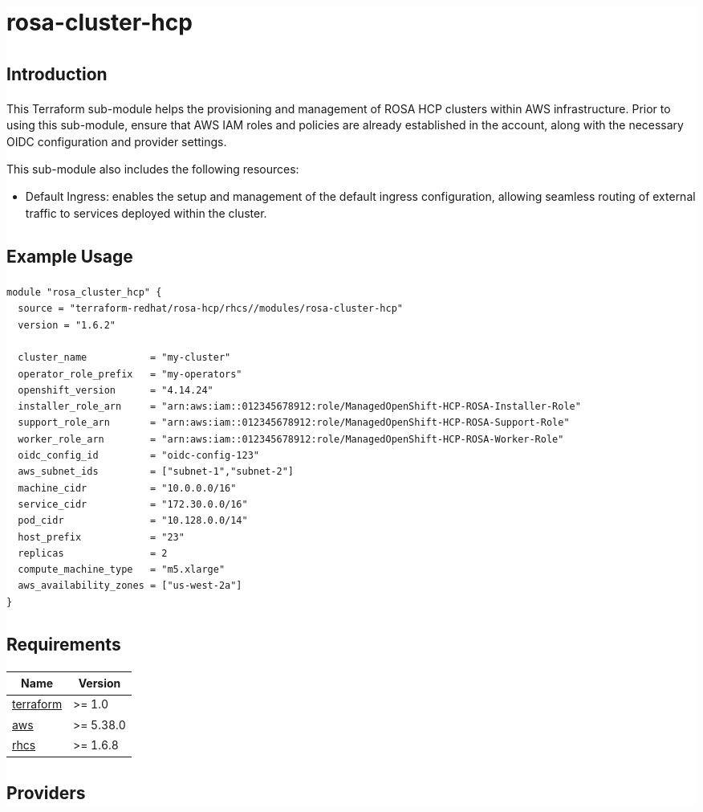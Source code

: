 # rosa-cluster-hcp

## Introduction

This Terraform sub-module helps the provisioning and management of ROSA HCP clusters within AWS infrastructure. Prior to using this sub-module, ensure that AWS IAM roles and policies are already established in the account, along with the necessary OIDC configuration and provider settings.

This sub-module also includes the following resources:
- Default Ingress: enables the setup and management of the default ingress configuration, allowing seamless routing of external traffic to services deployed within the cluster.

## Example Usage

```
module "rosa_cluster_hcp" {
  source = "terraform-redhat/rosa-hcp/rhcs//modules/rosa-cluster-hcp"
  version = "1.6.2"

  cluster_name           = "my-cluster"
  operator_role_prefix   = "my-operators"
  openshift_version      = "4.14.24"
  installer_role_arn     = "arn:aws:iam::012345678912:role/ManagedOpenShift-HCP-ROSA-Installer-Role"
  support_role_arn       = "arn:aws:iam::012345678912:role/ManagedOpenShift-HCP-ROSA-Support-Role"
  worker_role_arn        = "arn:aws:iam::012345678912:role/ManagedOpenShift-HCP-ROSA-Worker-Role"
  oidc_config_id         = "oidc-config-123"
  aws_subnet_ids         = ["subnet-1","subnet-2"]
  machine_cidr           = "10.0.0.0/16"
  service_cidr           = "172.30.0.0/16"
  pod_cidr               = "10.128.0.0/14"
  host_prefix            = "23"
  replicas               = 2
  compute_machine_type   = "m5.xlarge"
  aws_availability_zones = ["us-west-2a"]
}
```


## Requirements

| Name | Version |
|------|---------|
| <a name="requirement_terraform"></a> [terraform](#requirement\_terraform) | >= 1.0 |
| <a name="requirement_aws"></a> [aws](#requirement\_aws) | >= 5.38.0 |
| <a name="requirement_rhcs"></a> [rhcs](#requirement\_rhcs) | >= 1.6.8 |

## Providers
